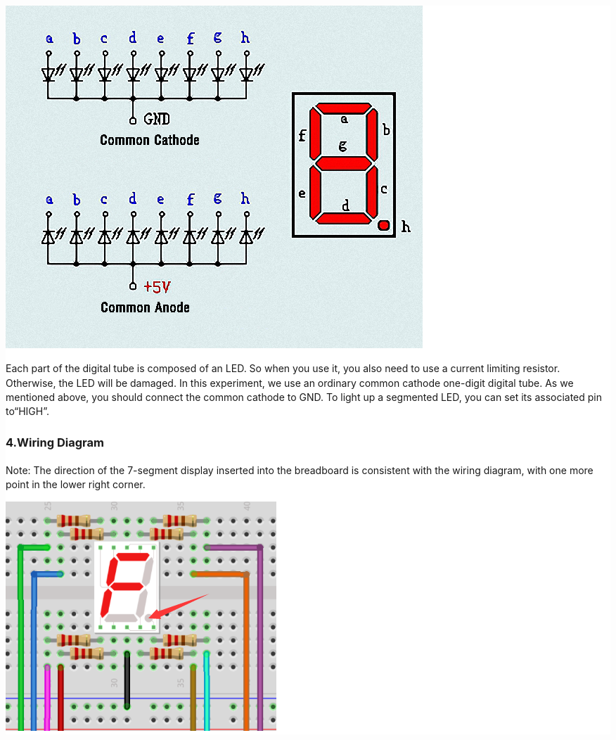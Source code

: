 ![](./media/28fd057848fbe0e8c8e3362768e7aa44-1699410520131-92.png)

Each part of the digital tube is composed of an LED. So when you use it, you also need to use a current limiting resistor. Otherwise, the LED will be damaged. In this experiment, we use an ordinary common cathode one-digit digital tube. As we mentioned above, you should connect the common cathode to GND. To light up a segmented LED, you can set its associated pin to“HIGH”.

### 4.Wiring Diagram

Note: The direction of the 7-segment display inserted into the breadboard is consistent with the wiring diagram, with one more point in the lower right corner.

![](./media/631ee0861da60ed02d191de0e0e210d9-1699410520131-93.png)
